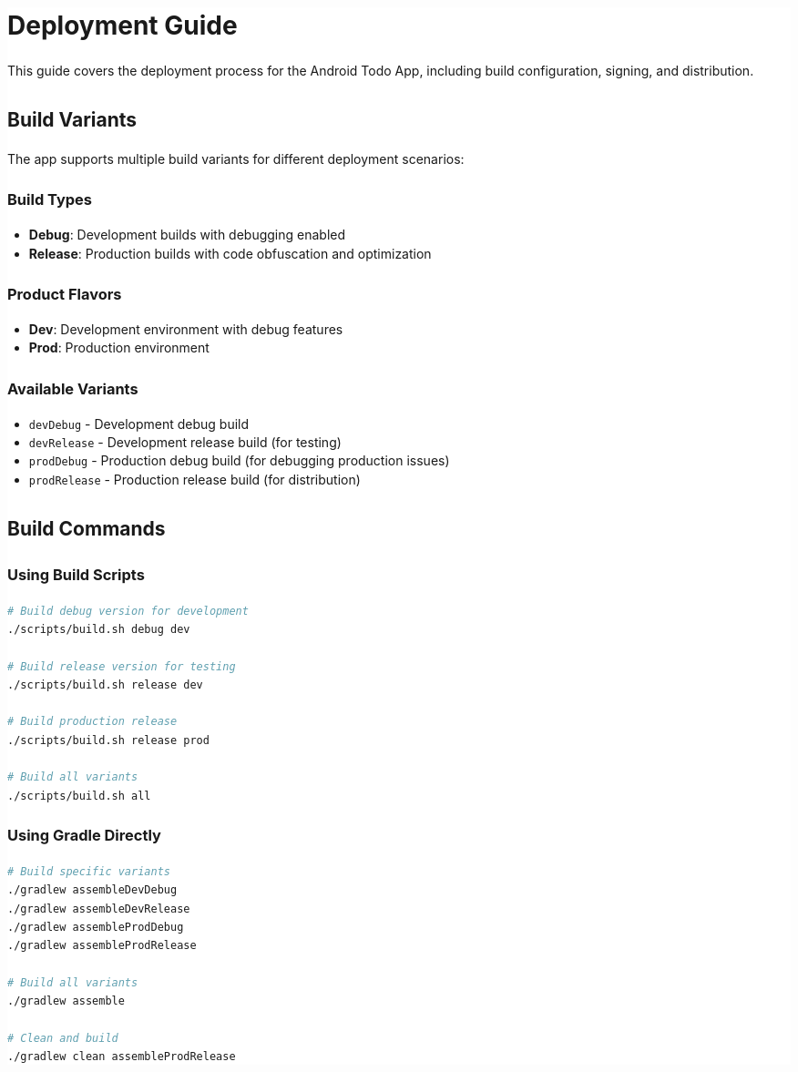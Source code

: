 # Deployment Guide

This guide covers the deployment process for the Android Todo App, including build configuration, signing, and distribution.

## Build Variants

The app supports multiple build variants for different deployment scenarios:

### Build Types
- **Debug**: Development builds with debugging enabled
- **Release**: Production builds with code obfuscation and optimization

### Product Flavors
- **Dev**: Development environment with debug features
- **Prod**: Production environment

### Available Variants
- `devDebug` - Development debug build
- `devRelease` - Development release build (for testing)
- `prodDebug` - Production debug build (for debugging production issues)
- `prodRelease` - Production release build (for distribution)

## Build Commands

### Using Build Scripts

```bash
# Build debug version for development
./scripts/build.sh debug dev

# Build release version for testing
./scripts/build.sh release dev

# Build production release
./scripts/build.sh release prod

# Build all variants
./scripts/build.sh all
```

### Using Gradle Directly

```bash
# Build specific variants
./gradlew assembleDevDebug
./gradlew assembleDevRelease
./gradlew assembleProdDebug
./gradlew assembleProdRelease

# Build all variants
./gradlew assemble

# Clean and build
./gradlew clean assembleProdRelease
```
